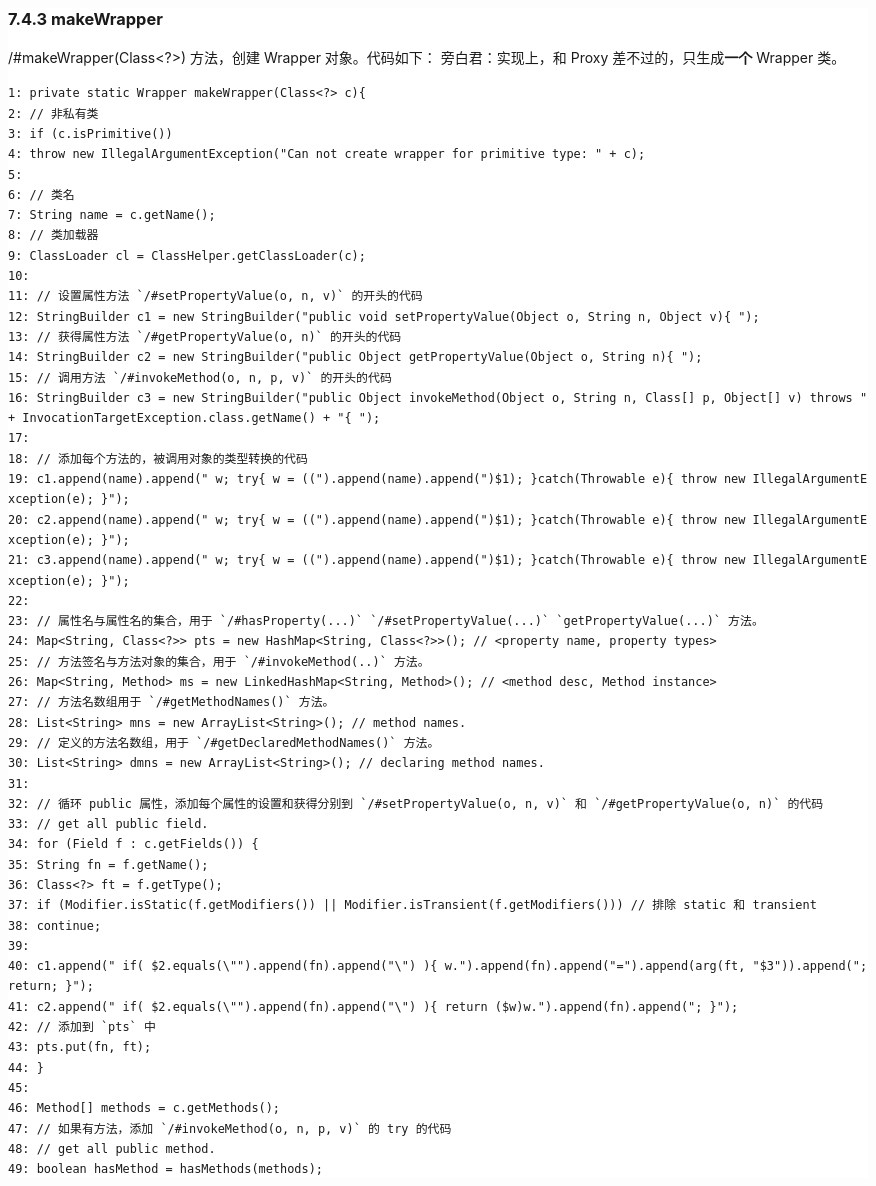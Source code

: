 ### 7.4.3 makeWrapper

/#makeWrapper(Class<?>)
方法，创建 Wrapper 对象。代码如下：
旁白君：实现上，和 Proxy 差不过的，只生成**一个** Wrapper 类。

```
1: private static Wrapper makeWrapper(Class<?> c){
2: // 非私有类
3: if (c.isPrimitive())
4: throw new IllegalArgumentException("Can not create wrapper for primitive type: " + c);
5:
6: // 类名
7: String name = c.getName();
8: // 类加载器
9: ClassLoader cl = ClassHelper.getClassLoader(c);
10:
11: // 设置属性方法 `/#setPropertyValue(o, n, v)` 的开头的代码
12: StringBuilder c1 = new StringBuilder("public void setPropertyValue(Object o, String n, Object v){ ");
13: // 获得属性方法 `/#getPropertyValue(o, n)` 的开头的代码
14: StringBuilder c2 = new StringBuilder("public Object getPropertyValue(Object o, String n){ ");
15: // 调用方法 `/#invokeMethod(o, n, p, v)` 的开头的代码
16: StringBuilder c3 = new StringBuilder("public Object invokeMethod(Object o, String n, Class[] p, Object[] v) throws " + InvocationTargetException.class.getName() + "{ ");
17:
18: // 添加每个方法的，被调用对象的类型转换的代码
19: c1.append(name).append(" w; try{ w = ((").append(name).append(")$1); }catch(Throwable e){ throw new IllegalArgumentException(e); }");
20: c2.append(name).append(" w; try{ w = ((").append(name).append(")$1); }catch(Throwable e){ throw new IllegalArgumentException(e); }");
21: c3.append(name).append(" w; try{ w = ((").append(name).append(")$1); }catch(Throwable e){ throw new IllegalArgumentException(e); }");
22:
23: // 属性名与属性名的集合，用于 `/#hasProperty(...)` `/#setPropertyValue(...)` `getPropertyValue(...)` 方法。
24: Map<String, Class<?>> pts = new HashMap<String, Class<?>>(); // <property name, property types>
25: // 方法签名与方法对象的集合，用于 `/#invokeMethod(..)` 方法。
26: Map<String, Method> ms = new LinkedHashMap<String, Method>(); // <method desc, Method instance>
27: // 方法名数组用于 `/#getMethodNames()` 方法。
28: List<String> mns = new ArrayList<String>(); // method names.
29: // 定义的方法名数组，用于 `/#getDeclaredMethodNames()` 方法。
30: List<String> dmns = new ArrayList<String>(); // declaring method names.
31:
32: // 循环 public 属性，添加每个属性的设置和获得分别到 `/#setPropertyValue(o, n, v)` 和 `/#getPropertyValue(o, n)` 的代码
33: // get all public field.
34: for (Field f : c.getFields()) {
35: String fn = f.getName();
36: Class<?> ft = f.getType();
37: if (Modifier.isStatic(f.getModifiers()) || Modifier.isTransient(f.getModifiers())) // 排除 static 和 transient
38: continue;
39:
40: c1.append(" if( $2.equals(\"").append(fn).append("\") ){ w.").append(fn).append("=").append(arg(ft, "$3")).append("; return; }");
41: c2.append(" if( $2.equals(\"").append(fn).append("\") ){ return ($w)w.").append(fn).append("; }");
42: // 添加到 `pts` 中
43: pts.put(fn, ft);
44: }
45:
46: Method[] methods = c.getMethods();
47: // 如果有方法，添加 `/#invokeMethod(o, n, p, v)` 的 try 的代码
48: // get all public method.
49: boolean hasMethod = hasMethods(methods);
```